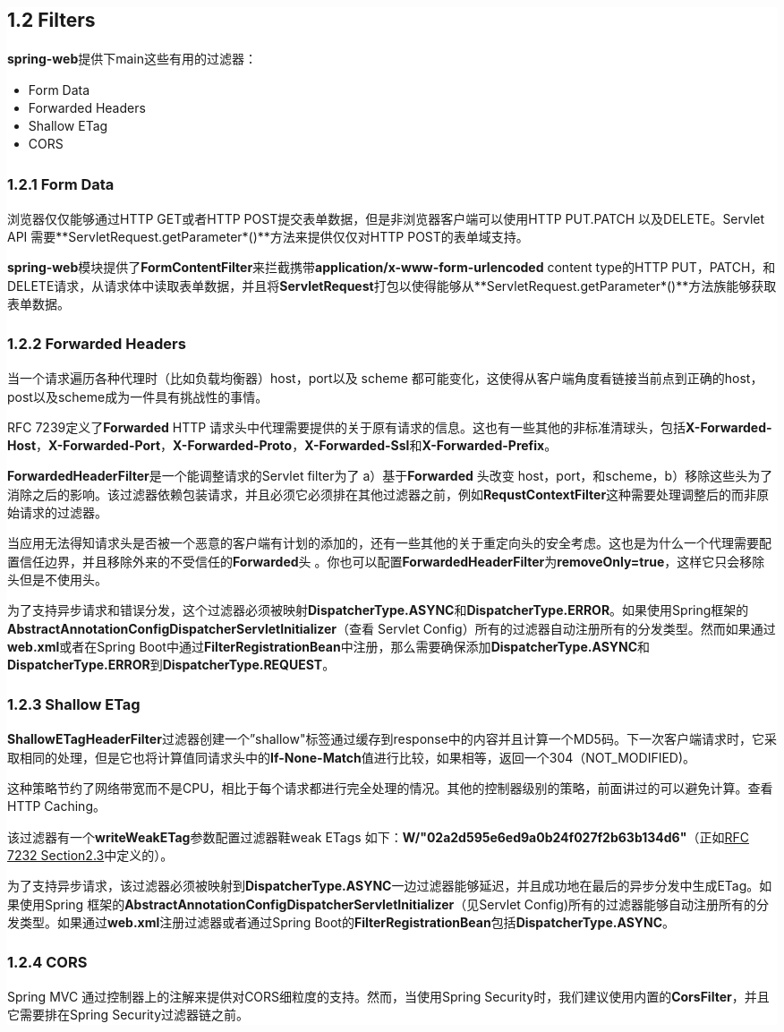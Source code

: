 

## 1.2 Filters

**spring-web**提供下main这些有用的过滤器：

* Form Data
* Forwarded Headers
* Shallow ETag
* CORS

### 1.2.1 Form Data

浏览器仅仅能够通过HTTP GET或者HTTP POST提交表单数据，但是非浏览器客户端可以使用HTTP PUT.PATCH 以及DELETE。Servlet API 需要**ServletRequest.getParameter*()**方法来提供仅仅对HTTP POST的表单域支持。

**spring-web**模块提供了**FormContentFilter**来拦截携带**application/x-www-form-urlencoded** content type的HTTP PUT，PATCH，和 DELETE请求，从请求体中读取表单数据，并且将**ServletRequest**打包以使得能够从**ServletRequest.getParameter*()**方法族能够获取表单数据。

### 1.2.2 Forwarded Headers

当一个请求遍历各种代理时（比如负载均衡器）host，port以及 scheme 都可能变化，这使得从客户端角度看链接当前点到正确的host，post以及scheme成为一件具有挑战性的事情。

RFC 7239定义了**Forwarded** HTTP 请求头中代理需要提供的关于原有请求的信息。这也有一些其他的非标准清球头，包括**X-Forwarded-Host**，**X-Forwarded-Port**，**X-Forwarded-Proto**，**X-Forwarded-Ssl**和**X-Forwarded-Prefix**。

**ForwardedHeaderFilter**是一个能调整请求的Servlet filter为了 a）基于**Forwarded** 头改变 host，port，和scheme，b）移除这些头为了消除之后的影响。该过滤器依赖包装请求，并且必须它必须排在其他过滤器之前，例如**RequstContextFilter**这种需要处理调整后的而非原始请求的过滤器。

当应用无法得知请求头是否被一个恶意的客户端有计划的添加的，还有一些其他的关于重定向头的安全考虑。这也是为什么一个代理需要配置信任边界，并且移除外来的不受信任的**Forwarded**头 。你也可以配置**ForwardedHeaderFilter**为**removeOnly=true**，这样它只会移除头但是不使用头。

为了支持异步请求和错误分发，这个过滤器必须被映射**DispatcherType.ASYNC**和**DispatcherType.ERROR**。如果使用Spring框架的**AbstractAnnotationConfigDispatcherServletInitializer**（查看 Servlet Config）所有的过滤器自动注册所有的分发类型。然而如果通过**web.xml**或者在Spring Boot中通过**FilterRegistrationBean**中注册，那么需要确保添加**DispatcherType.ASYNC**和**DispatcherType.ERROR**到**DispatcherType.REQUEST**。

### 1.2.3 Shallow ETag

**ShallowETagHeaderFilter**过滤器创建一个”shallow"标签通过缓存到response中的内容并且计算一个MD5码。下一次客户端请求时，它采取相同的处理，但是它也将计算值同请求头中的**If-None-Match**值进行比较，如果相等，返回一个304（NOT_MODIFIED)。

这种策略节约了网络带宽而不是CPU，相比于每个请求都进行完全处理的情况。其他的控制器级别的策略，前面讲过的可以避免计算。查看HTTP Caching。

该过滤器有一个**writeWeakETag**参数配置过滤器鞋weak ETags 如下：**W/"02a2d595e6ed9a0b24f027f2b63b134d6"**（正如[RFC 7232 Section2.3](https://tools.ietf.org/html/rfc7232#section-2.3)中定义的）。

为了支持异步请求，该过滤器必须被映射到**DispatcherType.ASYNC**一边过滤器能够延迟，并且成功地在最后的异步分发中生成ETag。如果使用Spring 框架的**AbstractAnnotationConfigDispatcherServletInitializer**（见Servlet Config)所有的过滤器能够自动注册所有的分发类型。如果通过**web.xml**注册过滤器或者通过Spring Boot的**FilterRegistrationBean**包括**DispatcherType.ASYNC**。

### 1.2.4 CORS

Spring MVC 通过控制器上的注解来提供对CORS细粒度的支持。然而，当使用Spring Security时，我们建议使用内置的**CorsFilter**，并且它需要排在Spring Security过滤器链之前。
